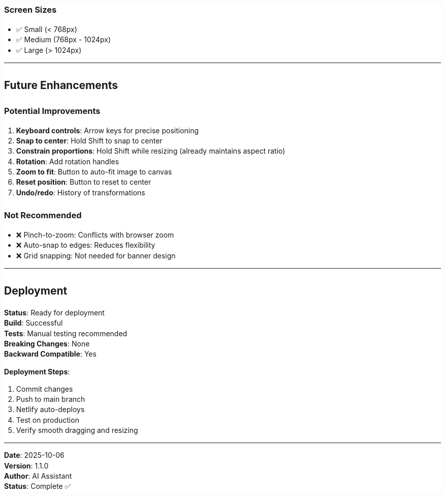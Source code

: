 ### Screen Sizes
- ✅ Small (< 768px)
- ✅ Medium (768px - 1024px)
- ✅ Large (> 1024px)

---

## Future Enhancements

### Potential Improvements
1. **Keyboard controls**: Arrow keys for precise positioning
2. **Snap to center**: Hold Shift to snap to center
3. **Constrain proportions**: Hold Shift while resizing (already maintains aspect ratio)
4. **Rotation**: Add rotation handles
5. **Zoom to fit**: Button to auto-fit image to canvas
6. **Reset position**: Button to reset to center
7. **Undo/redo**: History of transformations

### Not Recommended
- ❌ Pinch-to-zoom: Conflicts with browser zoom
- ❌ Auto-snap to edges: Reduces flexibility
- ❌ Grid snapping: Not needed for banner design

---

## Deployment

**Status**: Ready for deployment  
**Build**: Successful  
**Tests**: Manual testing recommended  
**Breaking Changes**: None  
**Backward Compatible**: Yes  

**Deployment Steps**:
1. Commit changes
2. Push to main branch
3. Netlify auto-deploys
4. Test on production
5. Verify smooth dragging and resizing

---

**Date**: 2025-10-06  
**Version**: 1.1.0  
**Author**: AI Assistant  
**Status**: Complete ✅
